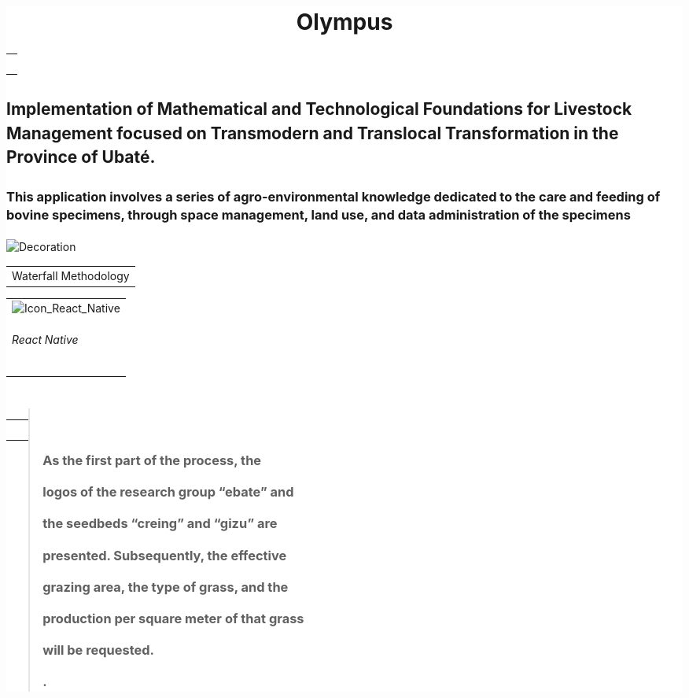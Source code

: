 <h1 align="center">Olympus</h1>

<table align="center">
        <tr>
            <td>
               <img alt="" src="https://firebasestorage.googleapis.com/v0/b/port-e39af.appspot.com/o/Pictures%2FOLYMPUS%2Fadaptive_icon.png?alt=media&token=c4c7945a-0c30-4c07-81b5-1d6965ff1f66" width="200" align="">
            </td>
        </tr>
</table>

<h2 align="left">
Implementation of Mathematical and Technological Foundations for Livestock Management focused on Transmodern and Translocal Transformation in the Province of Ubaté.
</h2>

<h3>
This application involves a series of agro-environmental knowledge dedicated to the care and feeding of bovine specimens, through space management, land use, and data administration of the specimens
</h3>

<img alt="Decoration" src="https://firebasestorage.googleapis.com/v0/b/port-e39af.appspot.com/o/Decorations%2Ftopborder_1711112.svg?alt=media&token=d781ab2f-987b-4aa0-ba80-6087a54a9eb5" width="100%" align="center">
<table align="center">
    <td>Waterfall Methodology</td>
</table>

<table align="center">
        <tr>
            <td>
                <img alt="Icon_React_Native" src="https://firebasestorage.googleapis.com/v0/b/port-e39af.appspot.com/o/ProgramLanguageIcons%2Freact_0811235.svg?alt=media&token=13080b02-e479-4a70-9e47-6a85355c4418" width="80"/>
                <h6>React Native</h6>
            </td>
        </tr>
</table>

<h1></h1>

<table width="400" align="right">
    <tr>
        <td>
            <img alt="" src="https://firebasestorage.googleapis.com/v0/b/port-e39af.appspot.com/o/Pictures%2FOLYMPUS%2F1707942660903.jpg?alt=media&token=349d52e4-31a1-4ffb-b199-d050d108a611" height="300">
        </td>
        <td>
            <img alt="" src="https://firebasestorage.googleapis.com/v0/b/port-e39af.appspot.com/o/Pictures%2FOLYMPUS%2F1707942660895.jpg?alt=media&token=096cdfc2-9af7-49b0-953a-c3c764e4d147" height="300">
        </td>
    </tr>
</table>
<h3 align="left">
  
> As the first part of the process, the
> 
> logos of the research group “ebate” and
> 
> the seedbeds “creing” and “gizu” are
> 
> presented. Subsequently, the effective
> 
> grazing area, the type of grass, and the
> 
> production per square meter of that grass
> 
> will be requested.
>
> .
> 